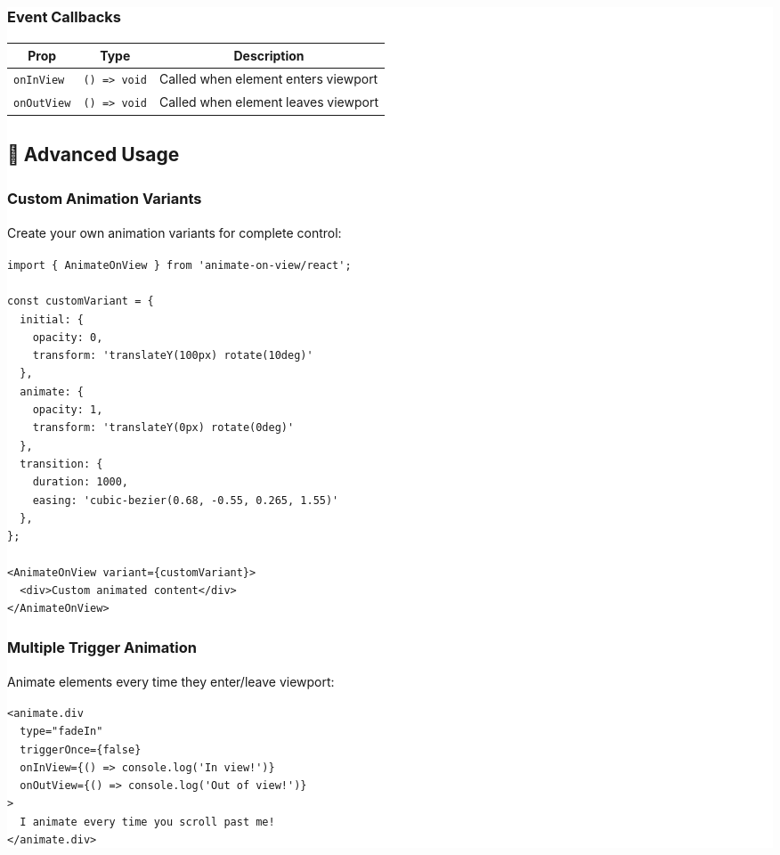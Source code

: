 ### Event Callbacks

| Prop | Type | Description |
|------|------|-------------|
| `onInView` | `() => void` | Called when element enters viewport |
| `onOutView` | `() => void` | Called when element leaves viewport |

## 🎯 Advanced Usage

### Custom Animation Variants

Create your own animation variants for complete control:

```tsx
import { AnimateOnView } from 'animate-on-view/react';

const customVariant = {
  initial: { 
    opacity: 0, 
    transform: 'translateY(100px) rotate(10deg)' 
  },
  animate: { 
    opacity: 1, 
    transform: 'translateY(0px) rotate(0deg)' 
  },
  transition: { 
    duration: 1000, 
    easing: 'cubic-bezier(0.68, -0.55, 0.265, 1.55)' 
  },
};

<AnimateOnView variant={customVariant}>
  <div>Custom animated content</div>
</AnimateOnView>
```

### Multiple Trigger Animation

Animate elements every time they enter/leave viewport:

```tsx
<animate.div 
  type="fadeIn" 
  triggerOnce={false}
  onInView={() => console.log('In view!')}
  onOutView={() => console.log('Out of view!')}
>
  I animate every time you scroll past me!
</animate.div>
```
